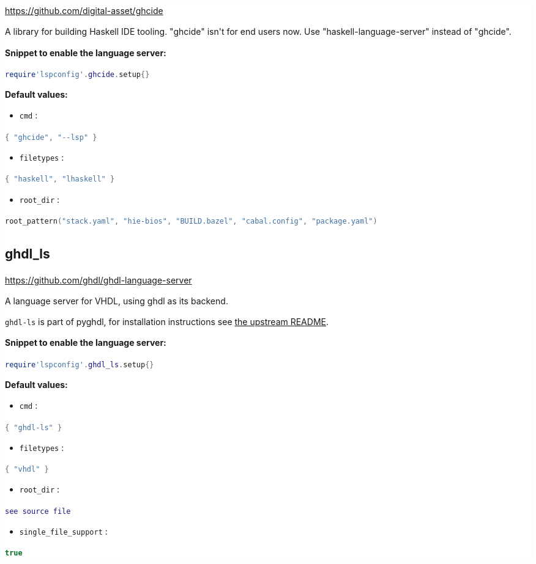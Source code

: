 https://github.com/digital-asset/ghcide

A library for building Haskell IDE tooling.
"ghcide" isn't for end users now. Use "haskell-language-server" instead of "ghcide".



**Snippet to enable the language server:**
```lua
require'lspconfig'.ghcide.setup{}
```


**Default values:**
  - `cmd` : 
  ```lua
  { "ghcide", "--lsp" }
  ```
  - `filetypes` : 
  ```lua
  { "haskell", "lhaskell" }
  ```
  - `root_dir` : 
  ```lua
  root_pattern("stack.yaml", "hie-bios", "BUILD.bazel", "cabal.config", "package.yaml")
  ```


## ghdl_ls

https://github.com/ghdl/ghdl-language-server

A language server for VHDL, using ghdl as its backend.

`ghdl-ls` is part of pyghdl, for installation instructions see
[the upstream README](https://github.com/ghdl/ghdl/tree/master/pyGHDL/lsp).



**Snippet to enable the language server:**
```lua
require'lspconfig'.ghdl_ls.setup{}
```


**Default values:**
  - `cmd` : 
  ```lua
  { "ghdl-ls" }
  ```
  - `filetypes` : 
  ```lua
  { "vhdl" }
  ```
  - `root_dir` : 
  ```lua
  see source file
  ```
  - `single_file_support` : 
  ```lua
  true
  ```
